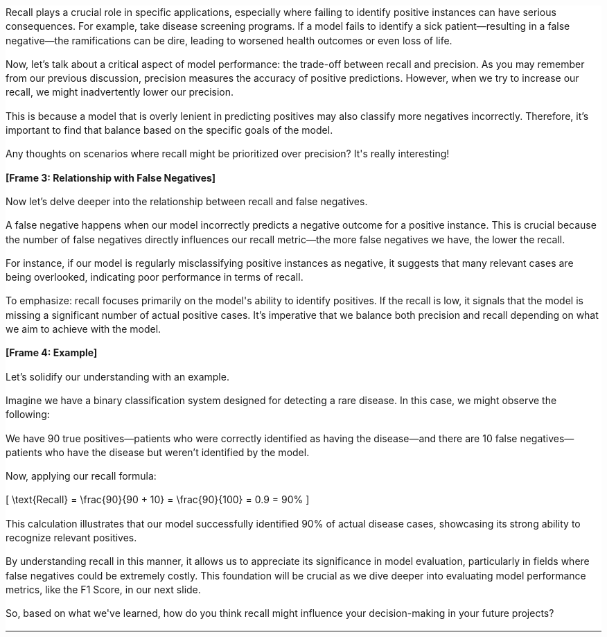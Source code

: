 Recall plays a crucial role in specific applications, especially where failing to identify positive instances can have serious consequences. For example, take disease screening programs. If a model fails to identify a sick patient—resulting in a false negative—the ramifications can be dire, leading to worsened health outcomes or even loss of life.

Now, let’s talk about a critical aspect of model performance: the trade-off between recall and precision. As you may remember from our previous discussion, precision measures the accuracy of positive predictions. However, when we try to increase our recall, we might inadvertently lower our precision. 

This is because a model that is overly lenient in predicting positives may also classify more negatives incorrectly. Therefore, it’s important to find that balance based on the specific goals of the model.

Any thoughts on scenarios where recall might be prioritized over precision? It's really interesting!

**[Frame 3: Relationship with False Negatives]**

Now let’s delve deeper into the relationship between recall and false negatives. 

A false negative happens when our model incorrectly predicts a negative outcome for a positive instance. This is crucial because the number of false negatives directly influences our recall metric—the more false negatives we have, the lower the recall. 

For instance, if our model is regularly misclassifying positive instances as negative, it suggests that many relevant cases are being overlooked, indicating poor performance in terms of recall. 

To emphasize: recall focuses primarily on the model's ability to identify positives. If the recall is low, it signals that the model is missing a significant number of actual positive cases. It’s imperative that we balance both precision and recall depending on what we aim to achieve with the model.

**[Frame 4: Example]**

Let’s solidify our understanding with an example. 

Imagine we have a binary classification system designed for detecting a rare disease. In this case, we might observe the following: 

We have 90 true positives—patients who were correctly identified as having the disease—and there are 10 false negatives—patients who have the disease but weren’t identified by the model.

Now, applying our recall formula:

\[
\text{Recall} = \frac{90}{90 + 10} = \frac{90}{100} = 0.9 = 90\%
\]

This calculation illustrates that our model successfully identified 90% of actual disease cases, showcasing its strong ability to recognize relevant positives.

By understanding recall in this manner, it allows us to appreciate its significance in model evaluation, particularly in fields where false negatives could be extremely costly. This foundation will be crucial as we dive deeper into evaluating model performance metrics, like the F1 Score, in our next slide.

So, based on what we've learned, how do you think recall might influence your decision-making in your future projects? 

---